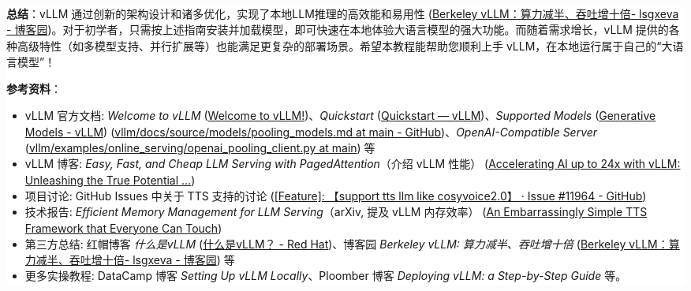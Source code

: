 **总结**：vLLM 通过创新的架构设计和诸多优化，实现了本地LLM推理的高效能和易用性 ([Berkeley vLLM：算力减半、吞吐增十倍- lsgxeva - 博客园](https://www.cnblogs.com/lsgxeva/p/18187514#:~:text=com%2Fvllm,%E5%8F%AF%E4%BB%A5%E6%9C%89%E6%95%88%E7%9A%84%E7%AE%A1%E7%90%86%E6%B3%A8%E6%84%8F%E5%8A%9B%E7%9A%84%E9%94%AE%E5%92%8C%E5%80%BC%EF%BC%9B%3B%20%E5%8A%A8%E6%80%81%E6%89%B9%E5%A4%84%E7%90%86%E8%AF%B7%E6%B1%82%EF%BC%9B%3B%20%E4%BC%98%E5%8C%96%E5%A5%BD%E7%9A%84))。对于初学者，只需按上述指南安装并加载模型，即可快速在本地体验大语言模型的强大功能。而随着需求增长，vLLM 提供的各种高级特性（如多模型支持、并行扩展等）也能满足更复杂的部署场景。希望本教程能帮助您顺利上手 vLLM，在本地运行属于自己的“大语言模型”！

**参考资料**：

- vLLM 官方文档: *Welcome to vLLM* ([Welcome to vLLM!](https://docs.vllm.ai/en/v0.5.2/#:~:text=vLLM%20is%20flexible%20and%20easy,with%20various%20decoding%20algorithms))、*Quickstart* ([Quickstart — vLLM](https://docs.vllm.ai/en/latest/getting_started/quickstart.html#:~:text=vLLM%20can%20be%20deployed%20as,You%20can%20specify))、*Supported Models* ([Generative Models - vLLM](https://docs.vllm.ai/en/v0.7.1/models/generative_models.html#:~:text=Generative%20Models%20,models%20implement%20the%20VllmModelForTextGeneration)) ([vllm/docs/source/models/pooling_models.md at main - GitHub](https://github.com/vllm-project/vllm/blob/main/docs/source/models/pooling_models.md#:~:text=vllm%2Fdocs%2Fsource%2Fmodels%2Fpooling_models.md%20at%20main%20,class%7D%20~vllm))、*OpenAI-Compatible Server* ([vllm/examples/online_serving/openai_pooling_client.py at main](https://github.com/vllm-project/vllm/blob/main/examples/online_serving/openai_pooling_client.py#:~:text=vllm%2Fexamples%2Fonline_serving%2Fopenai_pooling_client,up%20the%20server%20in%20vLLM)) 等
- vLLM 博客: *Easy, Fast, and Cheap LLM Serving with PagedAttention*（介绍 vLLM 性能） ([Accelerating AI up to 24x with vLLM: Unleashing the True Potential ...](https://www.aiworks.be/accelerating-ai-up-to-24x-with-vllm-unleashing-the-true-potential-of-local-large-language-models/#:~:text=Accelerating%20AI%20up%20to%2024x,Key%20Takeaways))
- 项目讨论: GitHub Issues 中关于 TTS 支持的讨论 ([[Feature]: 【support tts llm like cosyvoice2.0】 · Issue #11964 - GitHub](https://github.com/vllm-project/vllm/issues/11964#:~:text=GitHub%20github,not%20currently%20support%20embedding%20input))
- 技术报告: *Efficient Memory Management for LLM Serving*（arXiv, 提及 vLLM 内存效率） ([An Embarrassingly Simple TTS Framework that Everyone Can Touch](https://arxiv.org/html/2412.08237v1#:~:text=An%20Embarrassingly%20Simple%20TTS%20Framework,requiring%20additional%20deployment))
- 第三方总结: 红帽博客 *什么是vLLM* ([什么是vLLM？ - Red Hat](https://www.redhat.com/zh/topics/aiml/what-vllm#:~:text=%E4%BB%80%E4%B9%88%E6%98%AFvLLM%EF%BC%9F%20,%E7%9A%84%E5%90%9E%E5%90%90%E9%87%8F%EF%BC%88LLM%20%E5%8F%AF%E5%A4%84%E7%90%86%E7%9A%84%E6%95%B0%E6%8D%AE%E9%87%8F%EF%BC%89%E6%98%AFHugging%20Face%20Transformers%EF%BC%88))、博客园 *Berkeley vLLM: 算力减半、吞吐增十倍* ([Berkeley vLLM：算力减半、吞吐增十倍- lsgxeva - 博客园](https://www.cnblogs.com/lsgxeva/p/18187514#:~:text=com%2Fvllm,%E5%8F%AF%E4%BB%A5%E6%9C%89%E6%95%88%E7%9A%84%E7%AE%A1%E7%90%86%E6%B3%A8%E6%84%8F%E5%8A%9B%E7%9A%84%E9%94%AE%E5%92%8C%E5%80%BC%EF%BC%9B%3B%20%E5%8A%A8%E6%80%81%E6%89%B9%E5%A4%84%E7%90%86%E8%AF%B7%E6%B1%82%EF%BC%9B%3B%20%E4%BC%98%E5%8C%96%E5%A5%BD%E7%9A%84)) 等
- 更多实操教程: DataCamp 博客 *Setting Up vLLM Locally*、Ploomber 博客 *Deploying vLLM: a Step-by-Step Guide* 等。